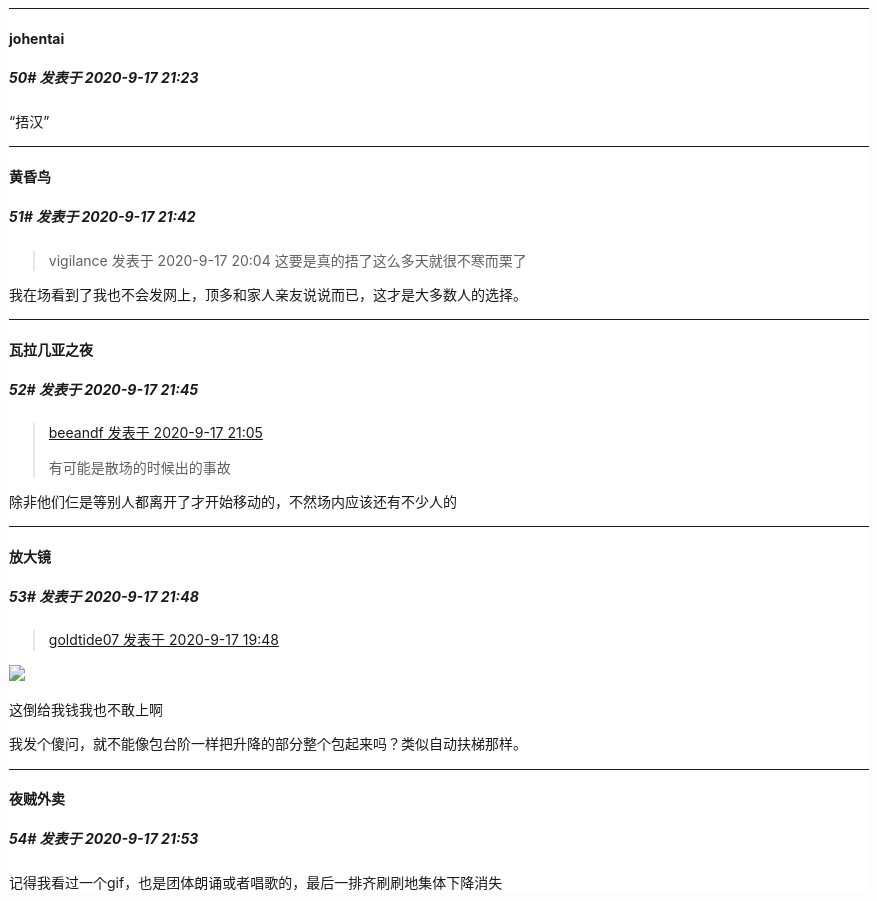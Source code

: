 
-----

####  johentai  
##### 50#       发表于 2020-9-17 21:23


“捂汉”


-----

####  黄昏鸟  
##### 51#       发表于 2020-9-17 21:42


<blockquote>vigilance 发表于 2020-9-17 20:04
这要是真的捂了这么多天就很不寒而栗了</blockquote>
我在场看到了我也不会发网上，顶多和家人亲友说说而已，这才是大多数人的选择。


-----

####  瓦拉几亚之夜  
##### 52#       发表于 2020-9-17 21:45


<blockquote><a href="httphttps://bbs.saraba1st.com/2b/forum.php?mod=redirect&amp;goto=findpost&amp;pid=48769433&amp;ptid=1960426" target="_blank">beeandf 发表于 2020-9-17 21:05</a>

有可能是散场的时候出的事故</blockquote>
除非他们仨是等别人都离开了才开始移动的，不然场内应该还有不少人的


-----

####  放大镜  
##### 53#       发表于 2020-9-17 21:48


<blockquote><a href="httphttps://bbs.saraba1st.com/2b/forum.php?mod=redirect&amp;goto=findpost&amp;pid=48768745&amp;ptid=1960426" target="_blank">goldtide07 发表于 2020-9-17 19:48</a></blockquote>
<img src="https://static.saraba1st.com/image/smiley/face2017/125.png" referrerpolicy="no-referrer">

这倒给我钱我也不敢上啊


我发个傻问，就不能像包台阶一样把升降的部分整个包起来吗？类似自动扶梯那样。


-----

####  夜贼外卖  
##### 54#       发表于 2020-9-17 21:53


记得我看过一个gif，也是团体朗诵或者唱歌的，最后一排齐刷刷地集体下降消失

